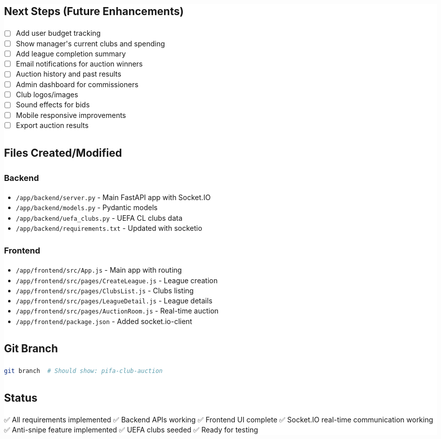 ## Next Steps (Future Enhancements)
- [ ] Add user budget tracking
- [ ] Show manager's current clubs and spending
- [ ] Add league completion summary
- [ ] Email notifications for auction winners
- [ ] Auction history and past results
- [ ] Admin dashboard for commissioners
- [ ] Club logos/images
- [ ] Sound effects for bids
- [ ] Mobile responsive improvements
- [ ] Export auction results

## Files Created/Modified

### Backend
- `/app/backend/server.py` - Main FastAPI app with Socket.IO
- `/app/backend/models.py` - Pydantic models
- `/app/backend/uefa_clubs.py` - UEFA CL clubs data
- `/app/backend/requirements.txt` - Updated with socketio

### Frontend
- `/app/frontend/src/App.js` - Main app with routing
- `/app/frontend/src/pages/CreateLeague.js` - League creation
- `/app/frontend/src/pages/ClubsList.js` - Clubs listing
- `/app/frontend/src/pages/LeagueDetail.js` - League details
- `/app/frontend/src/pages/AuctionRoom.js` - Real-time auction
- `/app/frontend/package.json` - Added socket.io-client

## Git Branch
```bash
git branch  # Should show: pifa-club-auction
```

## Status
✅ All requirements implemented
✅ Backend APIs working
✅ Frontend UI complete
✅ Socket.IO real-time communication working
✅ Anti-snipe feature implemented
✅ UEFA clubs seeded
✅ Ready for testing
